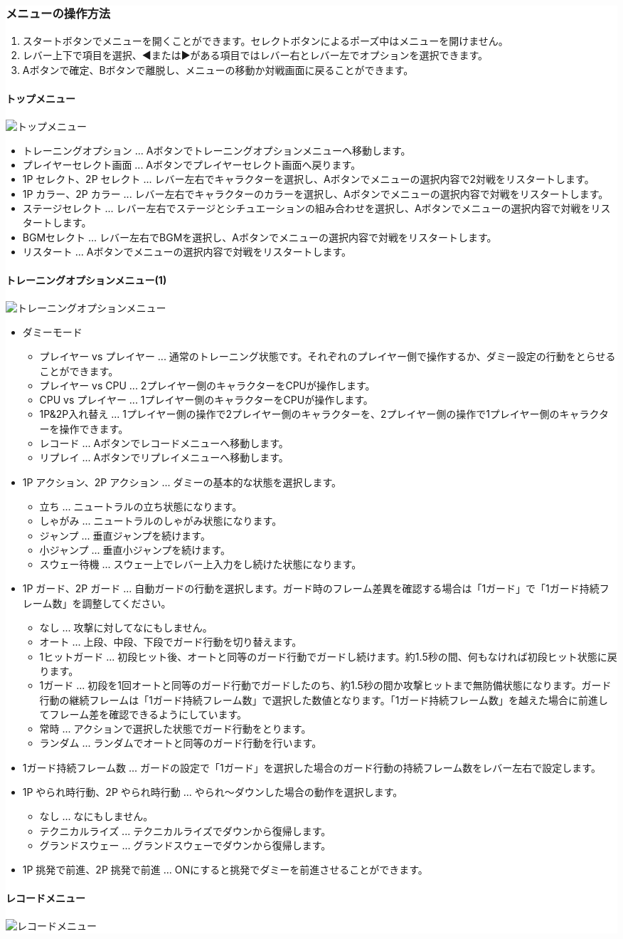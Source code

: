 
### メニューの操作方法

1. スタートボタンでメニューを開くことができます。セレクトボタンによるポーズ中はメニューを開けません。
2. レバー上下で項目を選択、◀または▶がある項目ではレバー右とレバー左でオプションを選択できます。
3. Aボタンで確定、Bボタンで離脱し、メニューの移動か対戦画面に戻ることができます。

#### トップメニュー
![トップメニュー](https://github.com/sanwabear/rbff2training-doc/blob/master/menu1.png?raw=true "トップメニュー")

* トレーニングオプション ... Aボタンでトレーニングオプションメニューへ移動します。
* プレイヤーセレクト画面 ... Aボタンでプレイヤーセレクト画面へ戻ります。
* 1P セレクト、2P セレクト ... レバー左右でキャラクターを選択し、Aボタンでメニューの選択内容で2対戦をリスタートします。
* 1P カラー、2P カラー ... レバー左右でキャラクターのカラーを選択し、Aボタンでメニューの選択内容で対戦をリスタートします。
* ステージセレクト ... レバー左右でステージとシチュエーションの組み合わせを選択し、Aボタンでメニューの選択内容で対戦をリスタートします。
* BGMセレクト ... レバー左右でBGMを選択し、Aボタンでメニューの選択内容で対戦をリスタートします。
* リスタート ... Aボタンでメニューの選択内容で対戦をリスタートします。


#### トレーニングオプションメニュー(1)
![トレーニングオプションメニュー](https://github.com/sanwabear/rbff2training-doc/blob/master/menu2.png?raw=true "トレーニングオプションメニュー")

* ダミーモード
	+ プレイヤー vs プレイヤー ... 通常のトレーニング状態です。それぞれのプレイヤー側で操作するか、ダミー設定の行動をとらせることができます。
    + プレイヤー vs CPU ... 2プレイヤー側のキャラクターをCPUが操作します。
    + CPU vs プレイヤー ... 1プレイヤー側のキャラクターをCPUが操作します。
    + 1P&2P入れ替え ... 1プレイヤー側の操作で2プレイヤー側のキャラクターを、2プレイヤー側の操作で1プレイヤー側のキャラクターを操作できます。
    + レコード ... Aボタンでレコードメニューへ移動します。
    + リプレイ ... Aボタンでリプレイメニューへ移動します。
    
* 1P アクション、2P アクション ... ダミーの基本的な状態を選択します。
	+ 立ち ... ニュートラルの立ち状態になります。
    + しゃがみ ... ニュートラルのしゃがみ状態になります。
    + ジャンプ ... 垂直ジャンプを続けます。
    + 小ジャンプ ... 垂直小ジャンプを続けます。
    + スウェー待機 ... スウェー上でレバー上入力をし続けた状態になります。
* 1P ガード、2P ガード ... 自動ガードの行動を選択します。ガード時のフレーム差異を確認する場合は「1ガード」で「1ガード持続フレーム数」を調整してください。
	+ なし ... 攻撃に対してなにもしません。
    + オート ... 上段、中段、下段でガード行動を切り替えます。
    + 1ヒットガード ... 初段ヒット後、オートと同等のガード行動でガードし続けます。約1.5秒の間、何もなければ初段ヒット状態に戻ります。
    + 1ガード ... 初段を1回オートと同等のガード行動でガードしたのち、約1.5秒の間か攻撃ヒットまで無防備状態になります。ガード行動の継続フレームは「1ガード持続フレーム数」で選択した数値となります。「1ガード持続フレーム数」を越えた場合に前進してフレーム差を確認できるようにしています。
    + 常時 ... アクションで選択した状態でガード行動をとります。
    + ランダム ... ランダムでオートと同等のガード行動を行います。
* 1ガード持続フレーム数 ... ガードの設定で「1ガード」を選択した場合のガード行動の持続フレーム数をレバー左右で設定します。
* 1P やられ時行動、2P やられ時行動 ... やられ～ダウンした場合の動作を選択します。
	+ なし ... なにもしません。
    + テクニカルライズ ... テクニカルライズでダウンから復帰します。
    + グランドスウェー ... グランドスウェーでダウンから復帰します。
* 1P 挑発で前進、2P 挑発で前進 ... ONにすると挑発でダミーを前進させることができます。


#### レコードメニュー
![レコードメニュー](https://github.com/sanwabear/rbff2training-doc/blob/master/menu5.png?raw=true "レコードメニュー")

